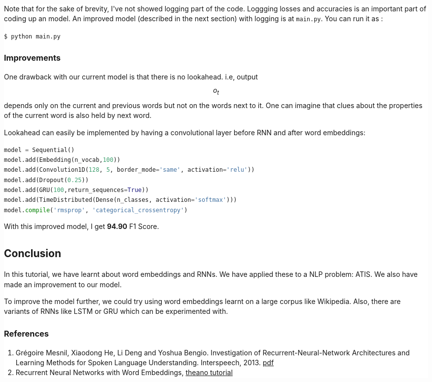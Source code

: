 Note that for the sake of brevity, I've not showed logging part of the code. Loggging losses and accuracies is an important part of coding up an model. 
An improved model (described in the next section) with logging is at `main.py`.
You can run it as :

```bash
$ python main.py
```


### Improvements

One drawback with our current model is that there is no lookahead. i.e, output $$o_t$$ depends only on the current and previous words but not on the words next to it. One can imagine that clues about the properties of the current word is also held by next word. 

Lookahead can easily be implemented by having a convolutional layer before RNN and after word embeddings:

```python
model = Sequential()
model.add(Embedding(n_vocab,100))
model.add(Convolution1D(128, 5, border_mode='same', activation='relu'))
model.add(Dropout(0.25))
model.add(GRU(100,return_sequences=True))
model.add(TimeDistributed(Dense(n_classes, activation='softmax')))
model.compile('rmsprop', 'categorical_crossentropy')
```

With this improved model, I get **94.90** F1 Score. 

## Conclusion
In this tutorial, we have learnt about word embeddings and RNNs. We have applied these to a NLP problem: ATIS.
We also have made an improvement to our model.

To improve the model further, we could try using word embeddings learnt on a  large corpus like Wikipedia. Also, there are variants of RNNs like LSTM or GRU which can be experimented with.

### References

1. Grégoire Mesnil, Xiaodong He, Li Deng and Yoshua Bengio. Investigation of Recurrent-Neural-Network Architectures and Learning Methods for Spoken Language Understanding. Interspeech, 2013. [pdf](http://www.iro.umontreal.ca/~lisa/pointeurs/RNNSpokenLanguage2013.pdf)
2. Recurrent Neural Networks with Word Embeddings, [theano tutorial](http://deeplearning.net/tutorial/rnnslu.html)
